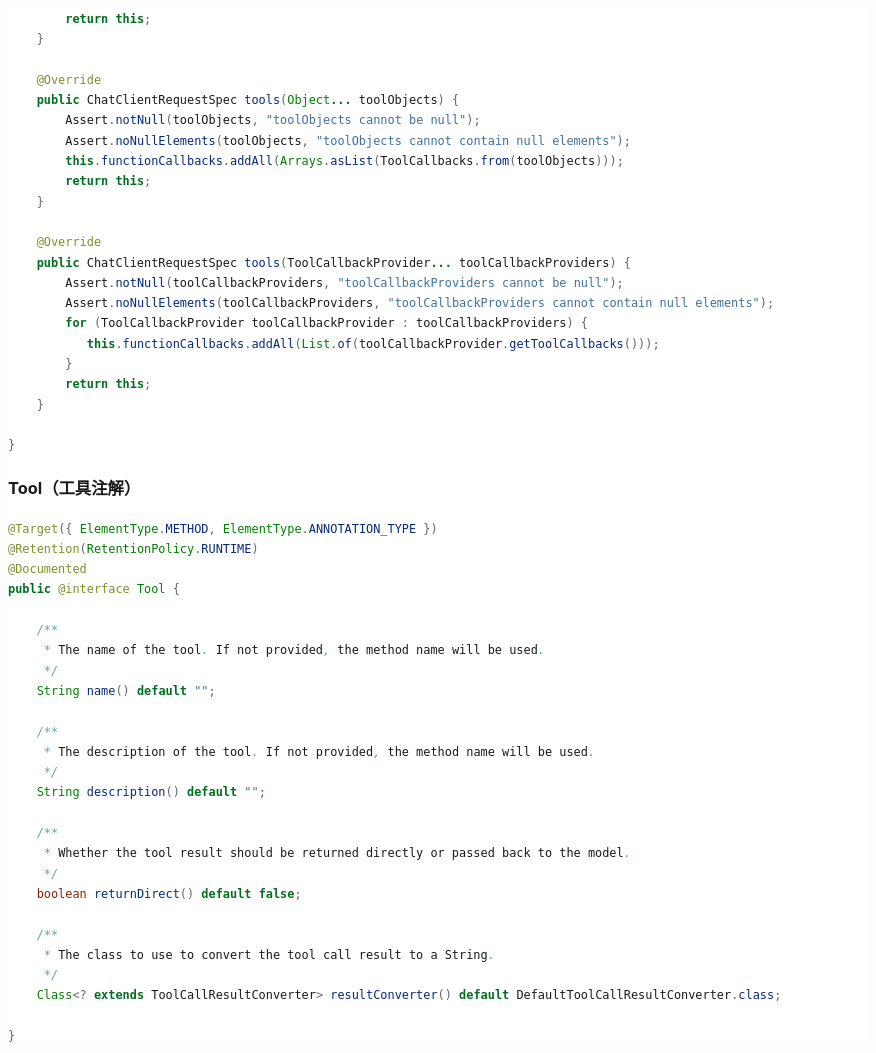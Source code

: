 ```Java
        return this;
    }
    
    @Override
    public ChatClientRequestSpec tools(Object... toolObjects) {
        Assert.notNull(toolObjects, "toolObjects cannot be null");
        Assert.noNullElements(toolObjects, "toolObjects cannot contain null elements");
        this.functionCallbacks.addAll(Arrays.asList(ToolCallbacks.from(toolObjects)));
        return this;
    }
    
    @Override
    public ChatClientRequestSpec tools(ToolCallbackProvider... toolCallbackProviders) {
        Assert.notNull(toolCallbackProviders, "toolCallbackProviders cannot be null");
        Assert.noNullElements(toolCallbackProviders, "toolCallbackProviders cannot contain null elements");
        for (ToolCallbackProvider toolCallbackProvider : toolCallbackProviders) {
           this.functionCallbacks.addAll(List.of(toolCallbackProvider.getToolCallbacks()));
        }
        return this;
    }

}
```

### Tool（工具注解）

```java
@Target({ ElementType.METHOD, ElementType.ANNOTATION_TYPE })
@Retention(RetentionPolicy.RUNTIME)
@Documented
public @interface Tool {

    /**
     * The name of the tool. If not provided, the method name will be used.
     */
    String name() default "";

    /**
     * The description of the tool. If not provided, the method name will be used.
     */
    String description() default "";

    /**
     * Whether the tool result should be returned directly or passed back to the model.
     */
    boolean returnDirect() default false;

    /**
     * The class to use to convert the tool call result to a String.
     */
    Class<? extends ToolCallResultConverter> resultConverter() default DefaultToolCallResultConverter.class;

}
```
